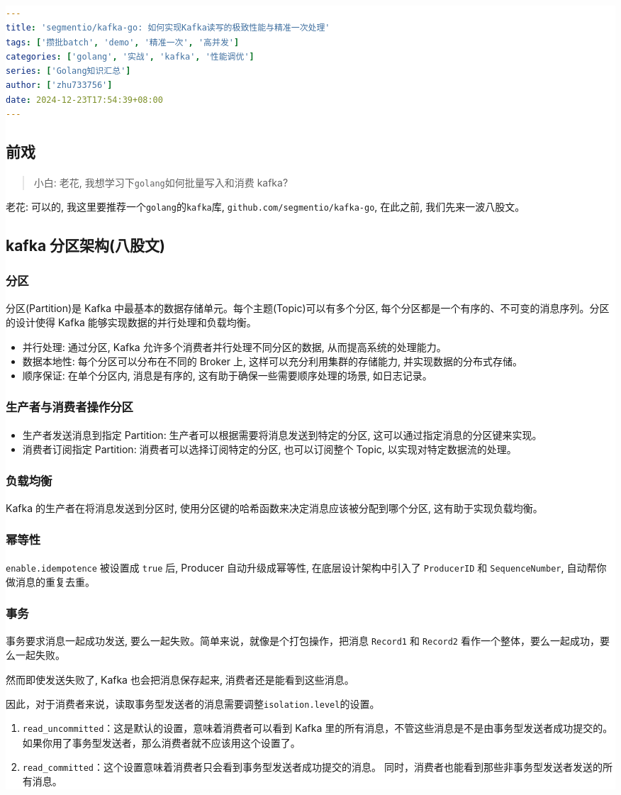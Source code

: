 ```yaml
---
title: 'segmentio/kafka-go: 如何实现Kafka读写的极致性能与精准一次处理'
tags: ['攒批batch', 'demo', '精准一次', '高并发']
categories: ['golang', '实战', 'kafka', '性能调优']
series: ['Golang知识汇总']
author: ['zhu733756']
date: 2024-12-23T17:54:39+08:00
---
```


## 前戏

> 小白: 老花, 我想学习下`golang`如何批量写入和消费 kafka?

老花: 可以的, 我这里要推荐一个`golang`的`kafka`库, `github.com/segmentio/kafka-go`, 在此之前, 我们先来一波八股文。

## kafka 分区架构(八股文)

### 分区

分区(Partition)是 Kafka 中最基本的数据存储单元。每个主题(Topic)可以有多个分区, 每个分区都是一个有序的、不可变的消息序列。分区的设计使得 Kafka 能够实现数据的并行处理和负载均衡。

- 并行处理: 通过分区, Kafka 允许多个消费者并行处理不同分区的数据, 从而提高系统的处理能力。
- 数据本地性: 每个分区可以分布在不同的 Broker 上, 这样可以充分利用集群的存储能力, 并实现数据的分布式存储。
- 顺序保证: 在单个分区内, 消息是有序的, 这有助于确保一些需要顺序处理的场景, 如日志记录。

### 生产者与消费者操作分区

- 生产者发送消息到指定 Partition: 生产者可以根据需要将消息发送到特定的分区, 这可以通过指定消息的分区键来实现。
- 消费者订阅指定 Partition: 消费者可以选择订阅特定的分区, 也可以订阅整个 Topic, 以实现对特定数据流的处理。

### 负载均衡

Kafka 的生产者在将消息发送到分区时, 使用分区键的哈希函数来决定消息应该被分配到哪个分区, 这有助于实现负载均衡。

### 幂等性

`enable.idempotence` 被设置成 `true` 后, Producer 自动升级成幂等性, 在底层设计架构中引入了 `ProducerID` 和 `SequenceNumber`, 自动帮你做消息的重复去重。

### 事务

事务要求消息一起成功发送, 要么一起失败。简单来说，就像是个打包操作，把消息 `Record1` 和 `Record2` 看作一个整体，要么一起成功，要么一起失败。

然而即使发送失败了, Kafka 也会把消息保存起来, 消费者还是能看到这些消息。

因此，对于消费者来说，读取事务型发送者的消息需要调整`isolation.level`的设置。

1. `read_uncommitted`：这是默认的设置，意味着消费者可以看到 Kafka 里的所有消息，不管这些消息是不是由事务型发送者成功提交的。
   如果你用了事务型发送者，那么消费者就不应该用这个设置了。

2. `read_committed`：这个设置意味着消费者只会看到事务型发送者成功提交的消息。
   同时，消费者也能看到那些非事务型发送者发送的所有消息。
